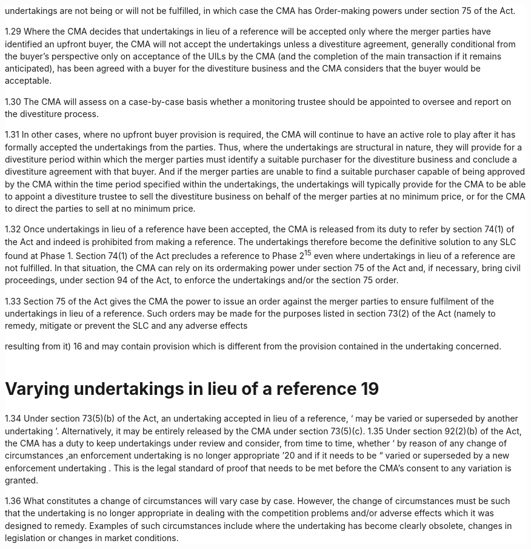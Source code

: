 undertakings are not being or will not be fulfilled, in which case the CMA has Order-making powers under section 75 of the Act.

1.29 Where the CMA decides that undertakings in lieu of a reference will be accepted only where the merger parties have identified an upfront buyer, the CMA will not accept the undertakings unless a divestiture agreement, generally conditional from the buyer’s perspective only on acceptance of the UILs by the CMA (and the completion of the main transaction if it remains anticipated), has been agreed with a buyer for the divestiture business and the CMA considers that the buyer would be acceptable.

1.30 The CMA will assess on a case-by-case basis whether a monitoring trustee should be appointed to oversee and report on the divestiture process.

1.31 In other cases, where no upfront buyer provision is required, the CMA will continue to have an active role to play after it has formally accepted the undertakings from the parties. Thus, where the undertakings are structural in nature, they will provide for a divestiture period within which the merger parties must identify a suitable purchaser for the divestiture business and conclude a divestiture agreement with that buyer. And if the merger parties are unable to find a suitable purchaser capable of being approved by the CMA within the time period specified within the undertakings, the undertakings will typically provide for the CMA to be able to appoint a divestiture trustee to sell the divestiture business on behalf of the merger parties at no minimum price, or for the CMA to direct the parties to sell at no minimum price.

1.32 Once undertakings in lieu of a reference have been accepted, the CMA is released from its duty to refer by section 74(1) of the Act and indeed is prohibited from making a reference. The undertakings therefore become the definitive solution to any SLC found at Phase 1. Section 74(1) of the Act precludes a reference to Phase $2^{15}$ even where undertakings in lieu of a reference are not fulfilled. In that situation, the CMA can rely on its ordermaking power under section 75 of the Act and, if necessary, bring civil proceedings, under section 94 of the Act, to enforce the undertakings and/or the section 75 order.

1.33 Section 75 of the Act gives the CMA the power to issue an order against the merger parties to ensure fulfilment of the undertakings in lieu of a reference. Such orders may be made for the purposes listed in section 73(2) of the Act (namely to remedy, mitigate or prevent the SLC and any adverse effects

resulting from it) 16 and may contain provision which is different from the provision contained in the undertaking concerned.

# Varying undertakings in lieu of a reference 19

1.34 Under section 73(5)(b) of the Act, an undertaking accepted in lieu of a reference, ‘ may be varied or superseded by another undertaking ’. Alternatively, it may be entirely released by the CMA under section 73(5)(c). 1.35 Under section 92(2)(b) of the Act, the CMA has a duty to keep undertakings under review and consider, from time to time, whether ‘ by reason of any change of circumstances ,an enforcement undertaking is no longer appropriate ’20 and if it needs to be “ varied or superseded by a new enforcement undertaking . This is the legal standard of proof that needs to be met before the CMA’s consent to any variation is granted.

1.36 What constitutes a change of circumstances will vary case by case. However, the change of circumstances must be such that the undertaking is no longer appropriate in dealing with the competition problems and/or adverse effects which it was designed to remedy. Examples of such circumstances include where the undertaking has become clearly obsolete, changes in legislation or changes in market conditions.
